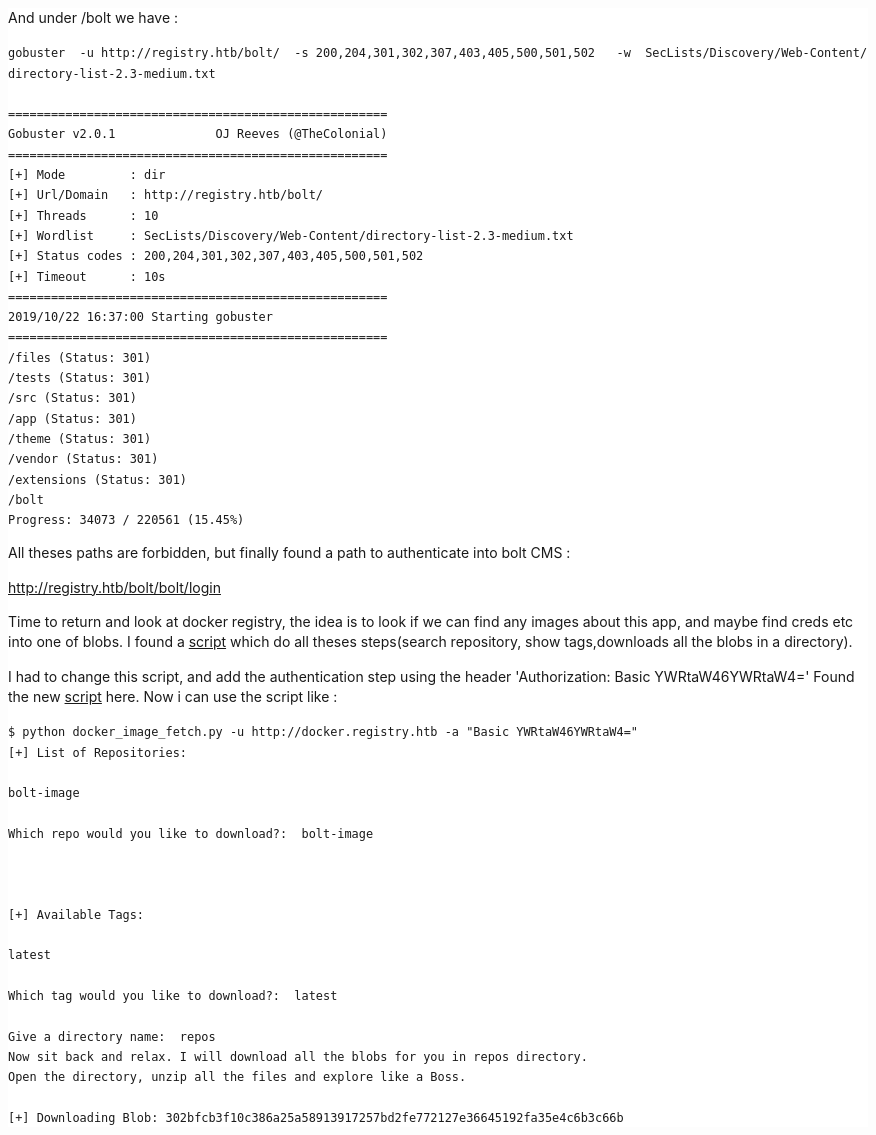 And under /bolt we have :

```
gobuster  -u http://registry.htb/bolt/  -s 200,204,301,302,307,403,405,500,501,502   -w  SecLists/Discovery/Web-Content/directory-list-2.3-medium.txt

=====================================================
Gobuster v2.0.1              OJ Reeves (@TheColonial)
=====================================================
[+] Mode         : dir
[+] Url/Domain   : http://registry.htb/bolt/
[+] Threads      : 10
[+] Wordlist     : SecLists/Discovery/Web-Content/directory-list-2.3-medium.txt
[+] Status codes : 200,204,301,302,307,403,405,500,501,502
[+] Timeout      : 10s
=====================================================
2019/10/22 16:37:00 Starting gobuster
=====================================================
/files (Status: 301)
/tests (Status: 301)
/src (Status: 301)
/app (Status: 301)
/theme (Status: 301)
/vendor (Status: 301)
/extensions (Status: 301)
/bolt
Progress: 34073 / 220561 (15.45%)
```

All theses paths are forbidden, but finally found a path to authenticate into bolt CMS :

http://registry.htb/bolt/bolt/login 


Time to return and look at docker registry, the idea is to look if we can find any images about this app, and maybe find creds etc into one of blobs. 
I found a [script](https://github.com/NotSoSecure/docker_fetch/) which do all theses steps(search repository, show tags,downloads all the blobs in a directory).

I had to change this script, and add the authentication step using the header 'Authorization: Basic YWRtaW46YWRtaW4='
Found the new [script](https://github.com/roughiz/registry-walktrough/blob/master/docker_image_fetch.py) here.
Now i can use the script like :

```
$ python docker_image_fetch.py -u http://docker.registry.htb -a "Basic YWRtaW46YWRtaW4="
[+] List of Repositories:

bolt-image

Which repo would you like to download?:  bolt-image



[+] Available Tags:

latest

Which tag would you like to download?:  latest

Give a directory name:  repos
Now sit back and relax. I will download all the blobs for you in repos directory. 
Open the directory, unzip all the files and explore like a Boss. 

[+] Downloading Blob: 302bfcb3f10c386a25a58913917257bd2fe772127e36645192fa35e4c6b3c66b

```